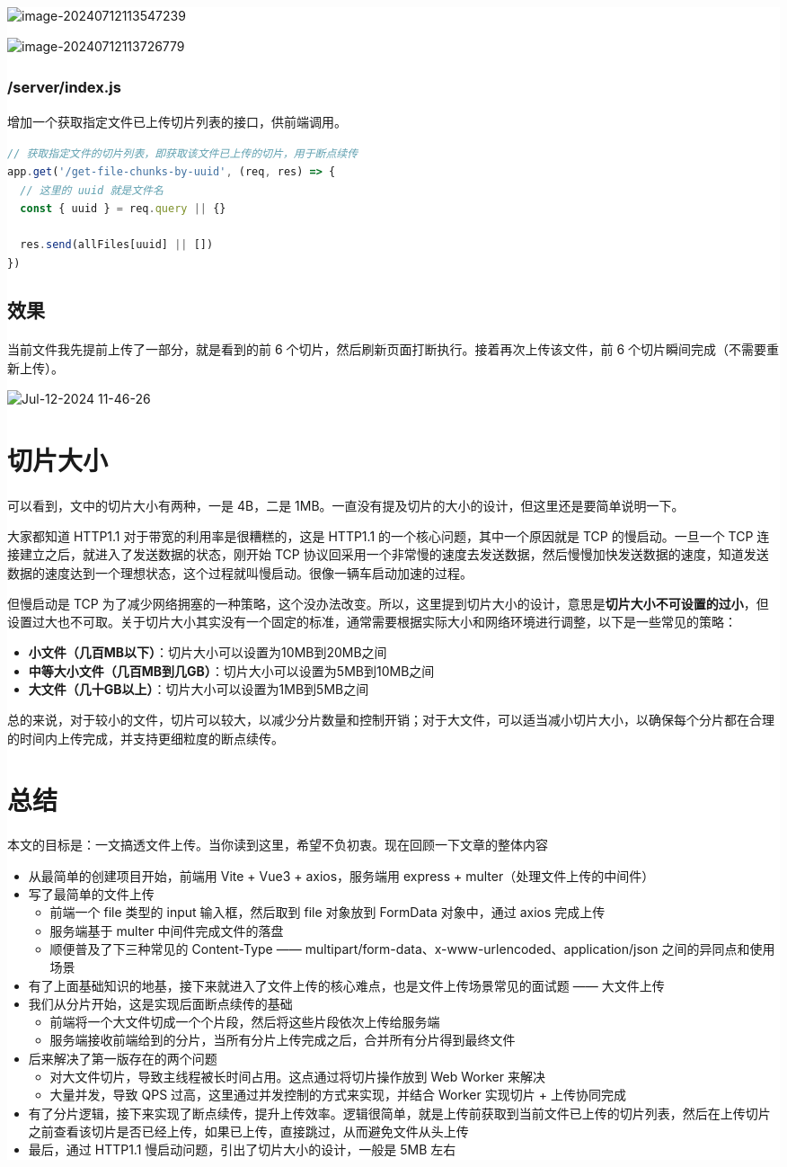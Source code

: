 
![image-20240712113547239](https://raw.githubusercontent.com/liyongning/picture-bed/master/liyongning/202407121135342.png)

![image-20240712113726779](https://raw.githubusercontent.com/liyongning/picture-bed/master/liyongning/202407121137827.png)

### /server/index.js

增加一个获取指定文件已上传切片列表的接口，供前端调用。

```javascript
// 获取指定文件的切片列表，即获取该文件已上传的切片，用于断点续传
app.get('/get-file-chunks-by-uuid', (req, res) => {
  // 这里的 uuid 就是文件名
  const { uuid } = req.query || {}

  res.send(allFiles[uuid] || [])
})
```

## 效果

当前文件我先提前上传了一部分，就是看到的前 6 个切片，然后刷新页面打断执行。接着再次上传该文件，前 6 个切片瞬间完成（不需要重新上传）。

![Jul-12-2024 11-46-26](https://raw.githubusercontent.com/liyongning/picture-bed/master/liyongning/202407121146069.gif)

# 切片大小

可以看到，文中的切片大小有两种，一是 4B，二是 1MB。一直没有提及切片的大小的设计，但这里还是要简单说明一下。

大家都知道 HTTP1.1 对于带宽的利用率是很糟糕的，这是 HTTP1.1 的一个核心问题，其中一个原因就是 TCP 的慢启动。一旦一个 TCP 连接建立之后，就进入了发送数据的状态，刚开始 TCP 协议回采用一个非常慢的速度去发送数据，然后慢慢加快发送数据的速度，知道发送数据的速度达到一个理想状态，这个过程就叫慢启动。很像一辆车启动加速的过程。

但慢启动是 TCP 为了减少网络拥塞的一种策略，这个没办法改变。所以，这里提到切片大小的设计，意思是**切片大小不可设置的过小**，但设置过大也不可取。关于切片大小其实没有一个固定的标准，通常需要根据实际大小和网络环境进行调整，以下是一些常见的策略：

* **小文件（几百MB以下）**：切片大小可以设置为10MB到20MB之间
* **中等大小文件（几百MB到几GB）**：切片大小可以设置为5MB到10MB之间
* **大文件（几十GB以上）**：切片大小可以设置为1MB到5MB之间

总的来说，对于较小的文件，切片可以较大，以减少分片数量和控制开销；对于大文件，可以适当减小切片大小，以确保每个分片都在合理的时间内上传完成，并支持更细粒度的断点续传。

# 总结

本文的目标是：一文搞透文件上传。当你读到这里，希望不负初衷。现在回顾一下文章的整体内容

* 从最简单的创建项目开始，前端用 Vite + Vue3 + axios，服务端用 express + multer（处理文件上传的中间件）
* 写了最简单的文件上传
  * 前端一个 file 类型的 input 输入框，然后取到 file 对象放到 FormData 对象中，通过 axios 完成上传
  * 服务端基于 multer 中间件完成文件的落盘
  * 顺便普及了下三种常见的 Content-Type —— multipart/form-data、x-www-urlencoded、application/json 之间的异同点和使用场景
* 有了上面基础知识的地基，接下来就进入了文件上传的核心难点，也是文件上传场景常见的面试题 —— 大文件上传
* 我们从分片开始，这是实现后面断点续传的基础
  * 前端将一个大文件切成一个个片段，然后将这些片段依次上传给服务端
  * 服务端接收前端给到的分片，当所有分片上传完成之后，合并所有分片得到最终文件
* 后来解决了第一版存在的两个问题
  * 对大文件切片，导致主线程被长时间占用。这点通过将切片操作放到 Web Worker 来解决
  * 大量并发，导致 QPS 过高，这里通过并发控制的方式来实现，并结合 Worker 实现切片 + 上传协同完成
* 有了分片逻辑，接下来实现了断点续传，提升上传效率。逻辑很简单，就是上传前获取到当前文件已上传的切片列表，然后在上传切片之前查看该切片是否已经上传，如果已上传，直接跳过，从而避免文件从头上传
* 最后，通过 HTTP1.1 慢启动问题，引出了切片大小的设计，一般是 5MB 左右
